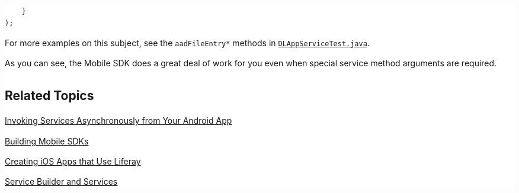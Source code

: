         }
    );

For more examples on this subject, see the `aadFileEntry*` methods in 
[`DLAppServiceTest.java`](https://github.com/liferay/liferay-mobile-sdk/blob/master/android/src/test/java/com/liferay/mobile/android/DLAppServiceTest.java). 

As you can see, the Mobile SDK does a great deal of work for you even when 
special service method arguments are required. 

## Related Topics [](id=related-topics)

[Invoking Services Asynchronously from Your Android App](/develop/tutorials/-/knowledge_base/6-2/invoking-services-asynchronously-from-your-android-app)

[Building Mobile SDKs](/develop/tutorials/-/knowledge_base/6-2/building-mobile-sdks)

[Creating iOS Apps that Use Liferay](/develop/tutorials/-/knowledge_base/6-2/creating-ios-apps-that-use-liferay)

[Service Builder and Services](/develop/tutorials/-/knowledge_base/6-2/service-builder)
